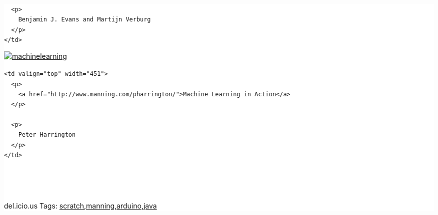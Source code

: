       <p>
        Benjamin J. Evans and Martijn Verburg
      </p>
    </td>
  </tr>
  
  <tr>
    <td valign="top" width="73">
      <p>
        <a href="/wp-content/uploads/machinelearning.png"><img loading="lazy" decoding="async" style="background-image: none; border-bottom: 0px; border-left: 0px; padding-left: 0px; padding-right: 0px; display: inline; border-top: 0px; border-right: 0px; padding-top: 0px" title="machinelearning" border="0" alt="machinelearning" src="/wp-content/uploads/machinelearning_thumb.png" width="104" height="130" /></a>
      </p>
    </td>
    
    <td valign="top" width="451">
      <p>
        <a href="http://www.manning.com/pharrington/">Machine Learning in Action</a>
      </p>
      
      <p>
        Peter Harrington
      </p>
    </td>
  </tr>
</table>

&#160;

&#160;

<div style="padding-bottom: 0px; margin: 0px; padding-left: 0px; padding-right: 0px; display: inline; float: none; padding-top: 0px" id="scid:0767317B-992E-4b12-91E0-4F059A8CECA8:6c784fee-1f1e-484c-9ea7-29085d424a7c" class="wlWriterEditableSmartContent">
  del.icio.us Tags: <a href="http://del.icio.us/popular/scratch" rel="tag">scratch</a>,<a href="http://del.icio.us/popular/manning" rel="tag">manning</a>,<a href="http://del.icio.us/popular/arduino" rel="tag">arduino</a>,<a href="http://del.icio.us/popular/java" rel="tag">java</a>
</div>

 [1]: /wp-content/uploads/scratch-fig1.png
 [2]: /wp-content/uploads/scratch-fig2.png
 [3]: /wp-content/uploads/scratch2.png
 [4]: /wp-content/uploads/scratch-fig3.png
 [5]: /wp-content/uploads/scratch-fig4.png
 [6]: /wp-content/uploads/scratch3.png
 [7]: /wp-content/uploads/scratch-fig5.png
 [8]: /wp-content/uploads/scratch4.png
 [9]: /wp-content/uploads/scratch-fig6.png
 [10]: /wp-content/uploads/scratch5.png
 [11]: /wp-content/uploads/scratch-fig7.png
 [12]: /wp-content/uploads/scratch-change1.png
 [13]: /wp-content/uploads/scratch-change2.png
 [14]: /wp-content/uploads/scratch-change3.png
 [15]: /wp-content/uploads/scratch-change4.png
 [16]: /wp-content/uploads/scratch-change5.png
 [17]: /wp-content/uploads/scratch-fig8.png